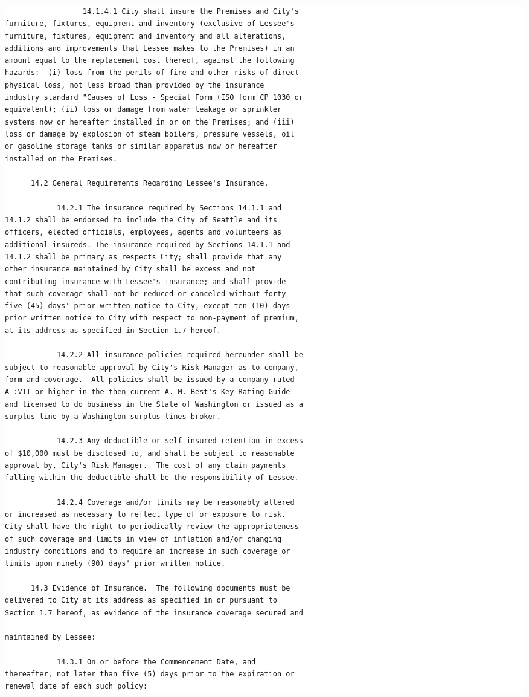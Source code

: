                       14.1.4.1 City shall insure the Premises and City's  
    furniture, fixtures, equipment and inventory (exclusive of Lessee's  
    furniture, fixtures, equipment and inventory and all alterations,  
    additions and improvements that Lessee makes to the Premises) in an  
    amount equal to the replacement cost thereof, against the following  
    hazards:  (i) loss from the perils of fire and other risks of direct  
    physical loss, not less broad than provided by the insurance  
    industry standard "Causes of Loss - Special Form (ISO form CP 1030 or  
    equivalent); (ii) loss or damage from water leakage or sprinkler  
    systems now or hereafter installed in or on the Premises; and (iii)  
    loss or damage by explosion of steam boilers, pressure vessels, oil  
    or gasoline storage tanks or similar apparatus now or hereafter  
    installed on the Premises.  
  
          14.2 General Requirements Regarding Lessee's Insurance.  
  
                14.2.1 The insurance required by Sections 14.1.1 and  
    14.1.2 shall be endorsed to include the City of Seattle and its  
    officers, elected officials, employees, agents and volunteers as  
    additional insureds. The insurance required by Sections 14.1.1 and  
    14.1.2 shall be primary as respects City; shall provide that any  
    other insurance maintained by City shall be excess and not  
    contributing insurance with Lessee's insurance; and shall provide  
    that such coverage shall not be reduced or canceled without forty-  
    five (45) days' prior written notice to City, except ten (10) days  
    prior written notice to City with respect to non-payment of premium,  
    at its address as specified in Section 1.7 hereof.  
  
                14.2.2 All insurance policies required hereunder shall be  
    subject to reasonable approval by City's Risk Manager as to company,  
    form and coverage.  All policies shall be issued by a company rated  
    A-:VII or higher in the then-current A. M. Best's Key Rating Guide  
    and licensed to do business in the State of Washington or issued as a  
    surplus line by a Washington surplus lines broker.  
  
                14.2.3 Any deductible or self-insured retention in excess  
    of $10,000 must be disclosed to, and shall be subject to reasonable  
    approval by, City's Risk Manager.  The cost of any claim payments  
    falling within the deductible shall be the responsibility of Lessee.  
  
                14.2.4 Coverage and/or limits may be reasonably altered  
    or increased as necessary to reflect type of or exposure to risk.  
    City shall have the right to periodically review the appropriateness  
    of such coverage and limits in view of inflation and/or changing  
    industry conditions and to require an increase in such coverage or  
    limits upon ninety (90) days' prior written notice.  
  
          14.3 Evidence of Insurance.  The following documents must be  
    delivered to City at its address as specified in or pursuant to  
    Section 1.7 hereof, as evidence of the insurance coverage secured and  
  
    maintained by Lessee:  
  
                14.3.1 On or before the Commencement Date, and  
    thereafter, not later than five (5) days prior to the expiration or  
    renewal date of each such policy:  
  